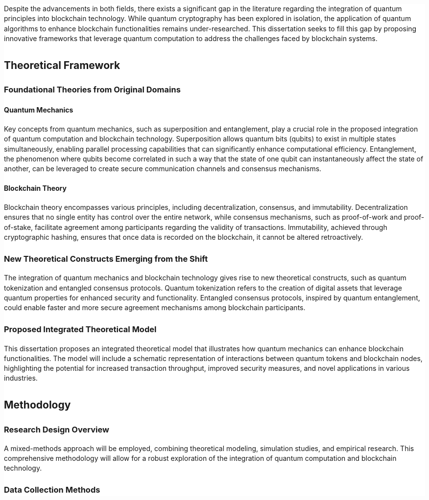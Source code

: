 Despite the advancements in both fields, there exists a significant gap in the literature regarding the integration of quantum principles into blockchain technology. While quantum cryptography has been explored in isolation, the application of quantum algorithms to enhance blockchain functionalities remains under-researched. This dissertation seeks to fill this gap by proposing innovative frameworks that leverage quantum computation to address the challenges faced by blockchain systems.

## Theoretical Framework

### Foundational Theories from Original Domains

#### Quantum Mechanics

Key concepts from quantum mechanics, such as superposition and entanglement, play a crucial role in the proposed integration of quantum computation and blockchain technology. Superposition allows quantum bits (qubits) to exist in multiple states simultaneously, enabling parallel processing capabilities that can significantly enhance computational efficiency. Entanglement, the phenomenon where qubits become correlated in such a way that the state of one qubit can instantaneously affect the state of another, can be leveraged to create secure communication channels and consensus mechanisms.

#### Blockchain Theory

Blockchain theory encompasses various principles, including decentralization, consensus, and immutability. Decentralization ensures that no single entity has control over the entire network, while consensus mechanisms, such as proof-of-work and proof-of-stake, facilitate agreement among participants regarding the validity of transactions. Immutability, achieved through cryptographic hashing, ensures that once data is recorded on the blockchain, it cannot be altered retroactively.

### New Theoretical Constructs Emerging from the Shift

The integration of quantum mechanics and blockchain technology gives rise to new theoretical constructs, such as quantum tokenization and entangled consensus protocols. Quantum tokenization refers to the creation of digital assets that leverage quantum properties for enhanced security and functionality. Entangled consensus protocols, inspired by quantum entanglement, could enable faster and more secure agreement mechanisms among blockchain participants.

### Proposed Integrated Theoretical Model

This dissertation proposes an integrated theoretical model that illustrates how quantum mechanics can enhance blockchain functionalities. The model will include a schematic representation of interactions between quantum tokens and blockchain nodes, highlighting the potential for increased transaction throughput, improved security measures, and novel applications in various industries.

## Methodology

### Research Design Overview

A mixed-methods approach will be employed, combining theoretical modeling, simulation studies, and empirical research. This comprehensive methodology will allow for a robust exploration of the integration of quantum computation and blockchain technology.

### Data Collection Methods
